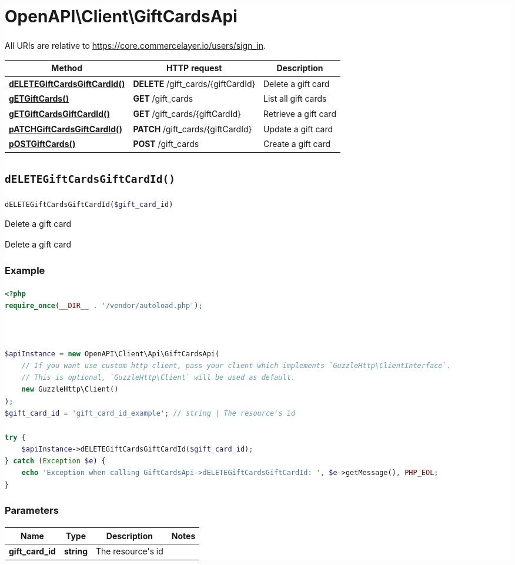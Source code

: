 # OpenAPI\Client\GiftCardsApi

All URIs are relative to https://core.commercelayer.io/users/sign_in.

Method | HTTP request | Description
------------- | ------------- | -------------
[**dELETEGiftCardsGiftCardId()**](GiftCardsApi.md#dELETEGiftCardsGiftCardId) | **DELETE** /gift_cards/{giftCardId} | Delete a gift card
[**gETGiftCards()**](GiftCardsApi.md#gETGiftCards) | **GET** /gift_cards | List all gift cards
[**gETGiftCardsGiftCardId()**](GiftCardsApi.md#gETGiftCardsGiftCardId) | **GET** /gift_cards/{giftCardId} | Retrieve a gift card
[**pATCHGiftCardsGiftCardId()**](GiftCardsApi.md#pATCHGiftCardsGiftCardId) | **PATCH** /gift_cards/{giftCardId} | Update a gift card
[**pOSTGiftCards()**](GiftCardsApi.md#pOSTGiftCards) | **POST** /gift_cards | Create a gift card


## `dELETEGiftCardsGiftCardId()`

```php
dELETEGiftCardsGiftCardId($gift_card_id)
```

Delete a gift card

Delete a gift card

### Example

```php
<?php
require_once(__DIR__ . '/vendor/autoload.php');



$apiInstance = new OpenAPI\Client\Api\GiftCardsApi(
    // If you want use custom http client, pass your client which implements `GuzzleHttp\ClientInterface`.
    // This is optional, `GuzzleHttp\Client` will be used as default.
    new GuzzleHttp\Client()
);
$gift_card_id = 'gift_card_id_example'; // string | The resource's id

try {
    $apiInstance->dELETEGiftCardsGiftCardId($gift_card_id);
} catch (Exception $e) {
    echo 'Exception when calling GiftCardsApi->dELETEGiftCardsGiftCardId: ', $e->getMessage(), PHP_EOL;
}
```

### Parameters

Name | Type | Description  | Notes
------------- | ------------- | ------------- | -------------
 **gift_card_id** | **string**| The resource&#39;s id |
